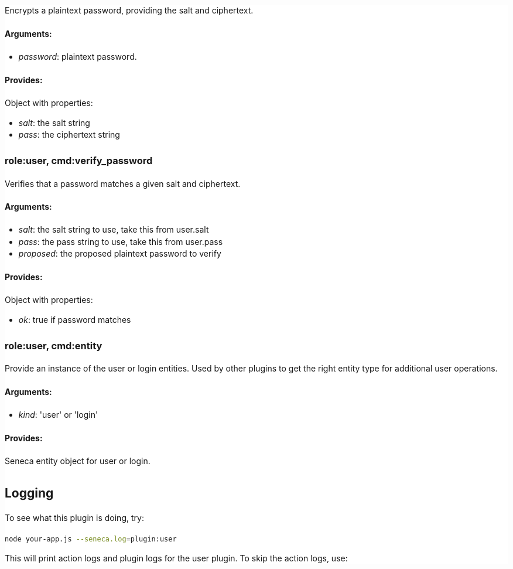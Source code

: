Encrypts a plaintext password, providing the salt and ciphertext.

#### Arguments:
   
   * _password_: plaintext password.

#### Provides:

Object with properties:

   * _salt_: the salt string
   * _pass_: the ciphertext string


### role:user, cmd:verify_password

Verifies that a password matches a given salt and ciphertext.

#### Arguments:
   
   * _salt_: the salt string to use, take this from user.salt
   * _pass_: the pass string to use, take this from user.pass
   * _proposed_: the proposed plaintext password to verify

#### Provides:

Object with properties:

   * _ok_: true if password matches







### role:user, cmd:entity

Provide an instance of the user or login entities. Used by other
plugins to get the right entity type for additional user operations.

#### Arguments:
   
   * _kind_: 'user' or 'login'

#### Provides:

Seneca entity object for user or login.




## Logging

To see what this plugin is doing, try:

```sh
node your-app.js --seneca.log=plugin:user
```

This will print action logs and plugin logs for the user plugin. To skip the action logs, use:
